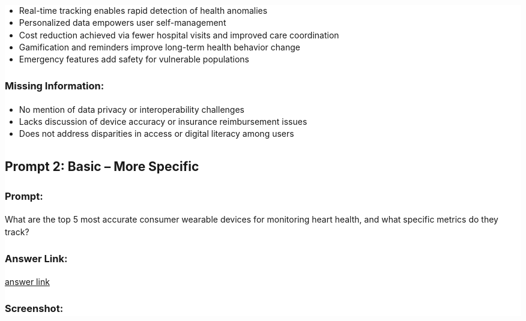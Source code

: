 - Real-time tracking enables rapid detection of health anomalies  
- Personalized data empowers user self-management  
- Cost reduction achieved via fewer hospital visits and improved care coordination  
- Gamification and reminders improve long-term health behavior change  
- Emergency features add safety for vulnerable populations


### Missing Information:

- No mention of data privacy or interoperability challenges  
- Lacks discussion of device accuracy or insurance reimbursement issues  
- Does not address disparities in access or digital literacy among users

## Prompt 2: Basic – More Specific

### Prompt:
What are the top 5 most accurate consumer wearable devices for monitoring heart health, and what specific metrics do they track?

### Answer Link:
[answer link](https://www.perplexity.ai/search/what-are-the-top-5-most-accura-dz6lMiDGTdiDkSp.BsEQzA)

### Screenshot: